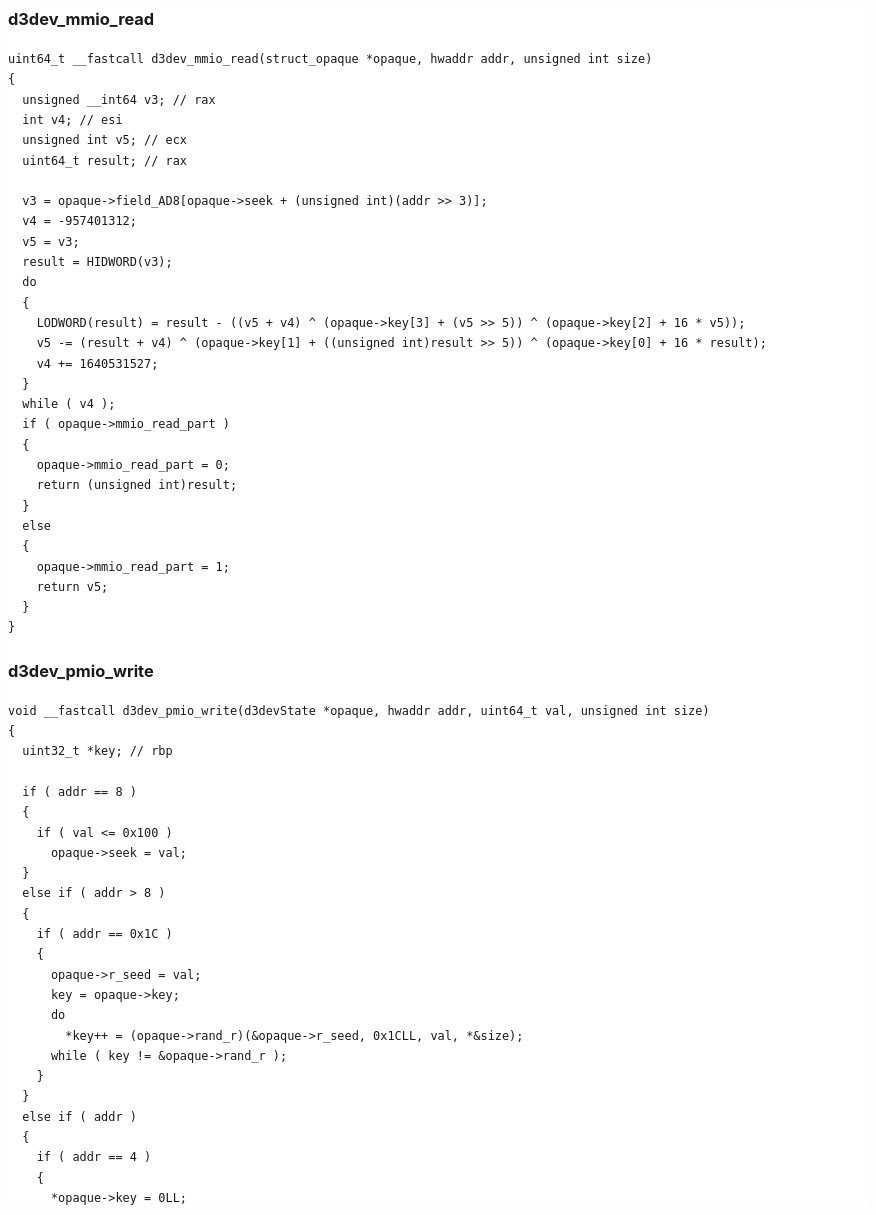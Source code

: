 ### d3dev_mmio_read

```assembly
uint64_t __fastcall d3dev_mmio_read(struct_opaque *opaque, hwaddr addr, unsigned int size)
{
  unsigned __int64 v3; // rax
  int v4; // esi
  unsigned int v5; // ecx
  uint64_t result; // rax

  v3 = opaque->field_AD8[opaque->seek + (unsigned int)(addr >> 3)];
  v4 = -957401312;
  v5 = v3;
  result = HIDWORD(v3);
  do
  {
    LODWORD(result) = result - ((v5 + v4) ^ (opaque->key[3] + (v5 >> 5)) ^ (opaque->key[2] + 16 * v5));
    v5 -= (result + v4) ^ (opaque->key[1] + ((unsigned int)result >> 5)) ^ (opaque->key[0] + 16 * result);
    v4 += 1640531527;
  }
  while ( v4 );
  if ( opaque->mmio_read_part )
  {
    opaque->mmio_read_part = 0;
    return (unsigned int)result;
  }
  else
  {
    opaque->mmio_read_part = 1;
    return v5;
  }
}
```

### d3dev_pmio_write

```assembly
void __fastcall d3dev_pmio_write(d3devState *opaque, hwaddr addr, uint64_t val, unsigned int size)
{
  uint32_t *key; // rbp
 
  if ( addr == 8 )
  {
    if ( val <= 0x100 )
      opaque->seek = val;
  }
  else if ( addr > 8 )
  {
    if ( addr == 0x1C )
    {
      opaque->r_seed = val;
      key = opaque->key;
      do
        *key++ = (opaque->rand_r)(&opaque->r_seed, 0x1CLL, val, *&size);
      while ( key != &opaque->rand_r );
    }
  }
  else if ( addr )
  {
    if ( addr == 4 )
    {
      *opaque->key = 0LL;
```